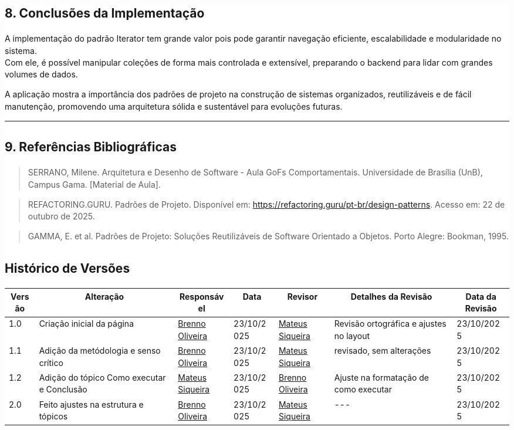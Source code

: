 
## 8. Conclusões da Implementação

A implementação do padrão Iterator tem grande valor pois pode garantir navegação eficiente, escalabilidade e modularidade no sistema.  
Com ele, é possível manipular coleções de forma mais controlada e extensível, preparando o backend para lidar com grandes volumes de dados.

A aplicação mostra a importância dos padrões de projeto na construção de sistemas organizados, reutilizáveis e de fácil manutenção, promovendo uma arquitetura sólida e sustentável para evoluções futuras.

---

## 9. Referências Bibliográficas

>SERRANO, Milene. Arquitetura e Desenho de Software - Aula GoFs Comportamentais. Universidade de Brasília (UnB), Campus Gama. [Material de Aula].

>REFACTORING.GURU. Padrões de Projeto. Disponível em: https://refactoring.guru/pt-br/design-patterns. Acesso em: 22 de outubro de 2025.

> GAMMA, E. et al. Padrões de Projeto: Soluções Reutilizáveis de Software Orientado a Objetos. Porto Alegre: Bookman, 1995.

## Histórico de Versões
| Versão | Alteração | Responsável | Data | Revisor |  Detalhes da Revisão | Data da Revisão |
|--------|-----------|-------------|------|---------|----------------------|-----------------|
| 1.0 | Criação inicial da página | [Brenno Oliveira](https://github.com/Brenno-Silva01) | 23/10/2025 | [Mateus Siqueira](https://github.com/siqueira-prog) | Revisão ortográfica e ajustes no layout | 23/10/2025 |
| 1.1 | Adição da metódologia e senso crítico | [Brenno Oliveira](https://github.com/Brenno-Silva01) | 23/10/2025 | [Mateus Siqueira](https://github.com/https://github.com/siqueira-prog) | revisado, sem alterações | 23/10/2025 |
| 1.2 | Adição do tópico Como executar e Conclusão | [Mateus Siqueira](https://github.com/siqueira-prog) | 23/10/2025 | [Brenno Oliveira](https://github.com/Brenno-Silva01) | Ajuste na formatação de como executar | 23/10/2025 |
| 2.0 | Feito ajustes na estrutura e tópicos | [Brenno Oliveira](https://github.com/Brenno-Silva01) | 23/10/2025 | [Mateus Siqueira](https://github.com/siqueira-prog) | --- | 23/10/2025 |